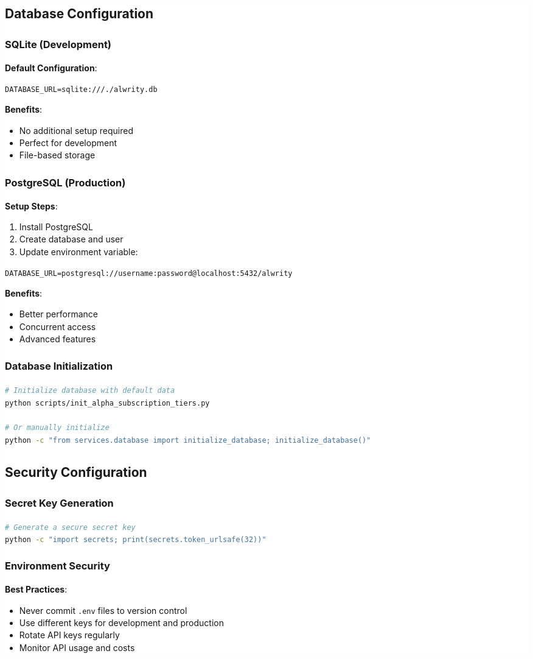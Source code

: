 ## Database Configuration

### SQLite (Development)

**Default Configuration**:
```env
DATABASE_URL=sqlite:///./alwrity.db
```

**Benefits**:
- No additional setup required
- Perfect for development
- File-based storage

### PostgreSQL (Production)

**Setup Steps**:
1. Install PostgreSQL
2. Create database and user
3. Update environment variable:

```env
DATABASE_URL=postgresql://username:password@localhost:5432/alwrity
```

**Benefits**:
- Better performance
- Concurrent access
- Advanced features

### Database Initialization

```bash
# Initialize database with default data
python scripts/init_alpha_subscription_tiers.py

# Or manually initialize
python -c "from services.database import initialize_database; initialize_database()"
```

## Security Configuration

### Secret Key Generation

```bash
# Generate a secure secret key
python -c "import secrets; print(secrets.token_urlsafe(32))"
```

### Environment Security

**Best Practices**:
- Never commit `.env` files to version control
- Use different keys for development and production
- Rotate API keys regularly
- Monitor API usage and costs

